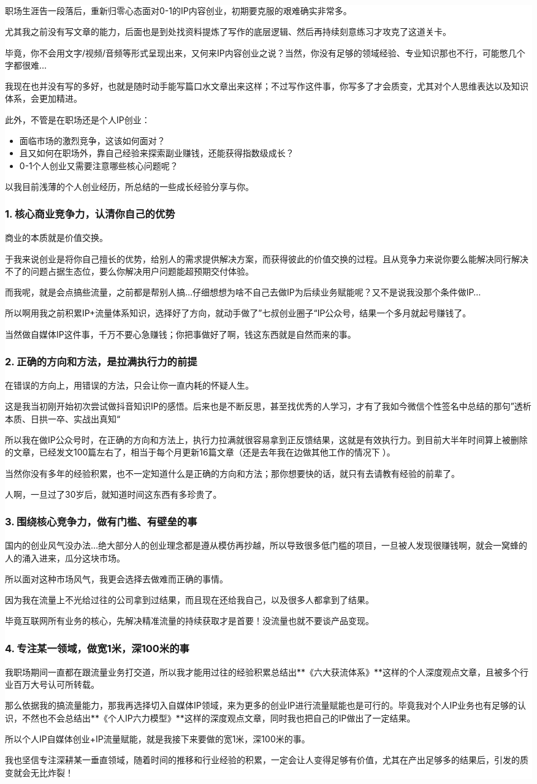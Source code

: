 职场生涯告一段落后，重新归零心态面对0-1的IP内容创业，初期要克服的艰难确实非常多。

尤其我之前没有写文章的能力，后面也是到处找资料提炼了写作的底层逻辑、然后再持续刻意练习才攻克了这道关卡。

毕竟，你不会用文字/视频/音频等形式呈现出来，又何来IP内容创业之说？当然，你没有足够的领域经验、专业知识那也不行，可能憋几个字都很难…

我现在也并没有写的多好，也就是随时动手能写篇口水文章出来这样；不过写作这件事，你写多了才会质变，尤其对个人思维表达以及知识体系，会更加精进。

此外，不管是在职场还是个人IP创业：

*   面临市场的激烈竞争，这该如何面对？
*   且又如何在职场外，靠自己经验来探索副业赚钱，还能获得指数级成长？
*   0-1个人创业又需要注意哪些核心问题呢？

以我目前浅薄的个人创业经历，所总结的一些成长经验分享与你。

### 1\. 核心商业竞争力，认清你自己的优势

商业的本质就是价值交换。

于我来说创业是将你自己擅长的优势，给别人的需求提供解决方案，而获得彼此的价值交换的过程。且从竞争力来说你要么能解决同行解决不了的问题占据生态位，要么你解决用户问题能超预期交付体验。

而我呢，就是会点搞些流量，之前都是帮别人搞…仔细想想为啥不自己去做IP为后续业务赋能呢？又不是说我没那个条件做IP…

所以啊用我之前积累IP+流量体系知识，选择好了方向，就动手做了”七叔创业圈子“IP公众号，结果一个多月就起号赚钱了。

当然做自媒体IP这件事，千万不要心急赚钱；你把事做好了啊，钱这东西就是自然而来的事。

### 2\. 正确的方向和方法，是拉满执行力的前提

在错误的方向上，用错误的方法，只会让你一直内耗的怀疑人生。

这是我当初刚开始初次尝试做抖音知识IP的感悟。后来也是不断反思，甚至找优秀的人学习，才有了我如今微信个性签名中总结的那句”透析本质、日拱一卒、实战出真知“

所以我在做IP公众号时，在正确的方向和方法上，执行力拉满就很容易拿到正反馈结果，这就是有效执行力。到目前大半年时间算上被删除的文章，已经发文100篇左右了，相当于每个月更新16篇文章（还是去年我在边做其他工作的情况下 ）。

当然你没有多年的经验积累，也不一定知道什么是正确的方向和方法；那你想要快的话，就只有去请教有经验的前辈了。

人啊，一旦过了30岁后，就知道时间这东西有多珍贵了。

### 3\. 围绕核心竞争力，做有门槛、有壁垒的事

国内的创业风气没办法…绝大部分人的创业理念都是遵从模仿再抄越，所以导致很多低门槛的项目，一旦被人发现很赚钱啊，就会一窝蜂的人的涌入进来，瓜分这块市场。

所以面对这种市场风气，我更会选择去做难而正确的事情。

因为我在流量上不光给过往的公司拿到过结果，而且现在还给我自己，以及很多人都拿到了结果。

毕竟互联网所有业务的核心，先解决精准流量的持续获取才是首要！没流量也就不要谈产品变现。

### 4\. 专注某一领域，做宽1米，深100米的事

我职场期间一直都在跟流量业务打交道，所以我才能用过往的经验积累总结出**《六大获流体系》**这样的个人深度观点文章，且被多个行业百万大号认可所转载。

那么依据我的搞流量能力，那我再选择切入自媒体IP领域，来为更多的创业IP进行流量赋能也是可行的。毕竟我对个人IP业务也有足够的认识，不然也不会总结出**《个人IP六力模型》**这样的深度观点文章，同时我也把自己的IP做出了一定结果。

所以个人IP自媒体创业+IP流量赋能，就是我接下来要做的宽1米，深100米的事。

我也坚信专注深耕某一垂直领域，随着时间的推移和行业经验的积累，一定会让人变得足够有价值，尤其在产出足够多的结果后，引发的质变就会无比炸裂！
